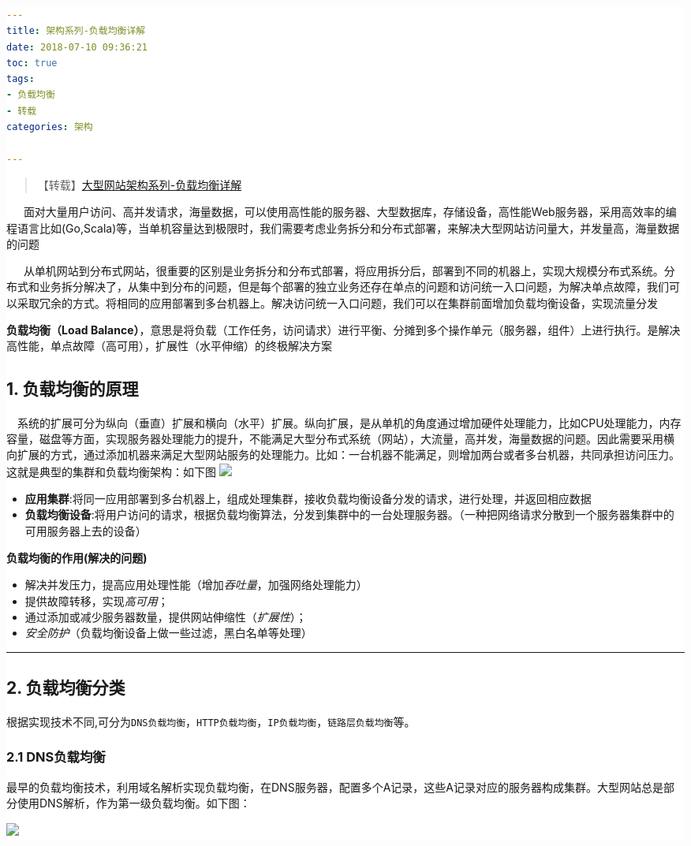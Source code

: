 ```yaml
---
title: 架构系列-负载均衡详解
date: 2018-07-10 09:36:21
toc: true
tags: 
- 负载均衡
- 转载
categories: 架构

---
```


> 【转载】[大型网站架构系列-负载均衡详解](http://www.cnblogs.com/itfly8/p/5043435.html)

&ensp; &ensp; 面对大量用户访问、高并发请求，海量数据，可以使用高性能的服务器、大型数据库，存储设备，高性能Web服务器，采用高效率的编程语言比如(Go,Scala)等，当单机容量达到极限时，我们需要考虑业务拆分和分布式部署，来解决大型网站访问量大，并发量高，海量数据的问题

&ensp; &ensp; 从单机网站到分布式网站，很重要的区别是业务拆分和分布式部署，将应用拆分后，部署到不同的机器上，实现大规模分布式系统。分布式和业务拆分解决了，从集中到分布的问题，但是每个部署的独立业务还存在单点的问题和访问统一入口问题，为解决单点故障，我们可以采取冗余的方式。将相同的应用部署到多台机器上。解决访问统一入口问题，我们可以在集群前面增加负载均衡设备，实现流量分发

**负载均衡（Load Balance）**，意思是将负载（工作任务，访问请求）进行平衡、分摊到多个操作单元（服务器，组件）上进行执行。是解决高性能，单点故障（高可用），扩展性（水平伸缩）的终极解决方案



## 1. 负载均衡的原理

&ensp;&ensp;系统的扩展可分为纵向（垂直）扩展和横向（水平）扩展。纵向扩展，是从单机的角度通过增加硬件处理能力，比如CPU处理能力，内存容量，磁盘等方面，实现服务器处理能力的提升，不能满足大型分布式系统（网站），大流量，高并发，海量数据的问题。因此需要采用横向扩展的方式，通过添加机器来满足大型网站服务的处理能力。比如：一台机器不能满足，则增加两台或者多台机器，共同承担访问压力。这就是典型的集群和负载均衡架构：如下图
![](http://p7dzmubvx.bkt.clouddn.com/201807091951_331.png)

- **应用集群**:将同一应用部署到多台机器上，组成处理集群，接收负载均衡设备分发的请求，进行处理，并返回相应数据
- **负载均衡设备**:将用户访问的请求，根据负载均衡算法，分发到集群中的一台处理服务器。（一种把网络请求分散到一个服务器集群中的可用服务器上去的设备）

**负载均衡的作用(解决的问题)**

- 解决并发压力，提高应用处理性能（增加*吞吐量*，加强网络处理能力）
- 提供故障转移，实现*高可用*；
- 通过添加或减少服务器数量，提供网站伸缩性（*扩展性*）；
- *安全防护*（负载均衡设备上做一些过滤，黑白名单等处理）

-----

## 2. 负载均衡分类

根据实现技术不同,可分为`DNS负载均衡`，`HTTP负载均衡`，`IP负载均衡`，`链路层负载均衡`等。

### 2.1 DNS负载均衡

最早的负载均衡技术，利用域名解析实现负载均衡，在DNS服务器，配置多个A记录，这些A记录对应的服务器构成集群。大型网站总是部分使用DNS解析，作为第一级负载均衡。如下图：

![](http://p7dzmubvx.bkt.clouddn.com/201807091957_36.png)
